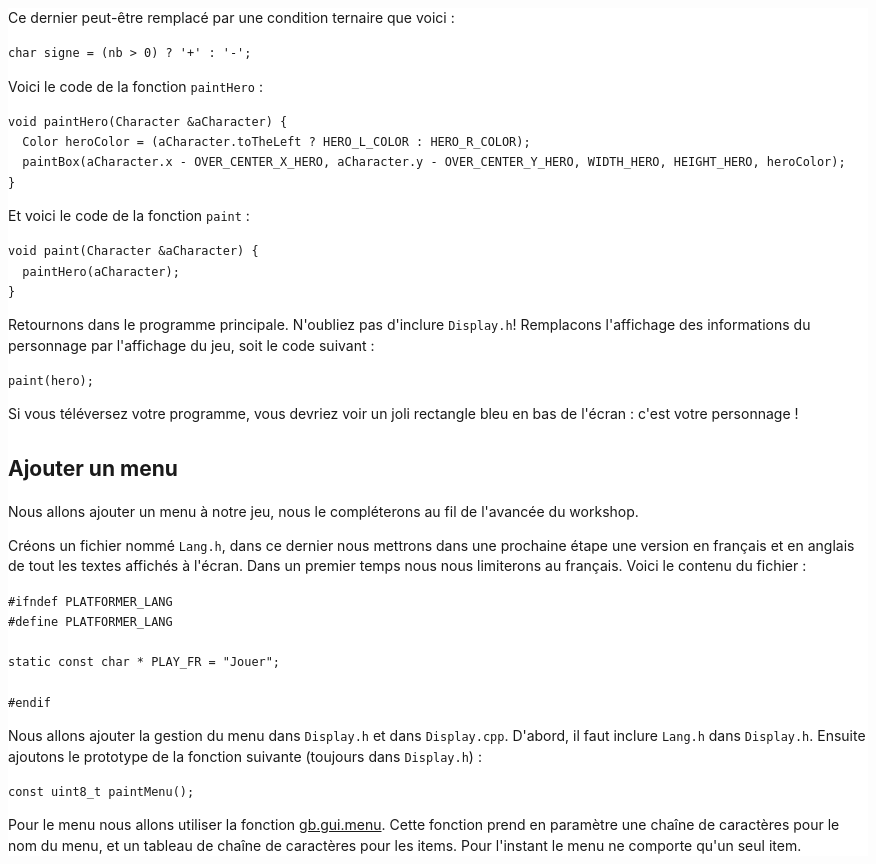 Ce dernier peut-être remplacé par une condition ternaire que voici :
```
char signe = (nb > 0) ? '+' : '-';
```

Voici le code de la fonction `paintHero` :
```
void paintHero(Character &aCharacter) {
  Color heroColor = (aCharacter.toTheLeft ? HERO_L_COLOR : HERO_R_COLOR);
  paintBox(aCharacter.x - OVER_CENTER_X_HERO, aCharacter.y - OVER_CENTER_Y_HERO, WIDTH_HERO, HEIGHT_HERO, heroColor);
}
```

Et voici le code de la fonction `paint` :
```
void paint(Character &aCharacter) {
  paintHero(aCharacter);
}
```

Retournons dans le programme principale. N'oubliez pas d'inclure `Display.h`! Remplacons l'affichage des informations du personnage par l'affichage du jeu, soit le code suivant :
```
paint(hero);
```

Si vous téléversez votre programme, vous devriez voir un joli rectangle bleu en bas de l'écran : c'est votre personnage !


## Ajouter un menu

Nous allons ajouter un menu à notre jeu, nous le compléterons au fil de l'avancée du workshop.

Créons un fichier nommé `Lang.h`, dans ce dernier nous mettrons dans une prochaine étape une version en français et en anglais de tout les textes affichés à l'écran. Dans un premier temps nous nous limiterons au français. Voici le contenu du fichier :
```
#ifndef PLATFORMER_LANG
#define PLATFORMER_LANG

static const char * PLAY_FR = "Jouer";

#endif
```

Nous allons ajouter la gestion du menu dans `Display.h` et dans `Display.cpp`. D'abord, il faut inclure `Lang.h` dans `Display.h`. Ensuite ajoutons le prototype de la fonction suivante (toujours dans `Display.h`) :
```
const uint8_t paintMenu();
```

Pour le menu nous allons utiliser la fonction [gb.gui.menu](https://gamebuino.com/fr/academy/reference/gb-gui-menu). Cette fonction prend en paramètre une chaîne de caractères pour le nom du menu, et un tableau de chaîne de caractères pour les items. Pour l'instant le menu ne comporte qu'un seul item.
